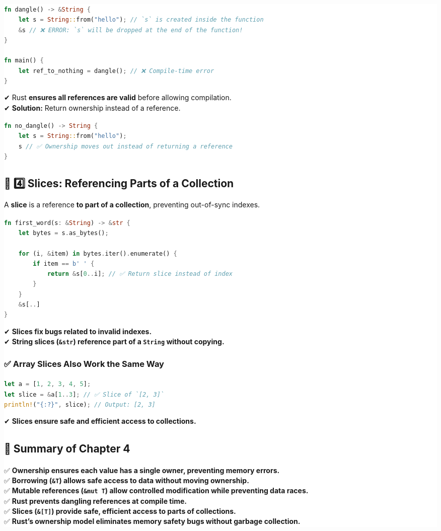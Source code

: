 ```rust
fn dangle() -> &String { 
    let s = String::from("hello"); // `s` is created inside the function
    &s // ❌ ERROR: `s` will be dropped at the end of the function!
}

fn main() {
    let ref_to_nothing = dangle(); // ❌ Compile-time error
}
```
✔ Rust **ensures all references are valid** before allowing compilation.  
✔ **Solution:** Return ownership instead of a reference.

```rust
fn no_dangle() -> String {
    let s = String::from("hello");
    s // ✅ Ownership moves out instead of returning a reference
}
```

## 🔹 4️⃣ Slices: Referencing Parts of a Collection
A **slice** is a reference **to part of a collection**, preventing out-of-sync indexes.

```rust
fn first_word(s: &String) -> &str {
    let bytes = s.as_bytes();

    for (i, &item) in bytes.iter().enumerate() {
        if item == b' ' {
            return &s[0..i]; // ✅ Return slice instead of index
        }
    }
    &s[..]
}
```
✔ **Slices fix bugs related to invalid indexes.**  
✔ **String slices (`&str`) reference part of a `String` without copying.**  

### ✅ Array Slices Also Work the Same Way
```rust
let a = [1, 2, 3, 4, 5];
let slice = &a[1..3]; // ✅ Slice of `[2, 3]`
println!("{:?}", slice); // Output: [2, 3]
```
✔ **Slices ensure safe and efficient access to collections.**  

## 📌 Summary of Chapter 4
✅ **Ownership ensures each value has a single owner, preventing memory errors.**  
✅ **Borrowing (`&T`) allows safe access to data without moving ownership.**  
✅ **Mutable references (`&mut T`) allow controlled modification while preventing data races.**  
✅ **Rust prevents dangling references at compile time.**  
✅ **Slices (`&[T]`) provide safe, efficient access to parts of collections.**  
✅ **Rust’s ownership model eliminates memory safety bugs without garbage collection.**  
